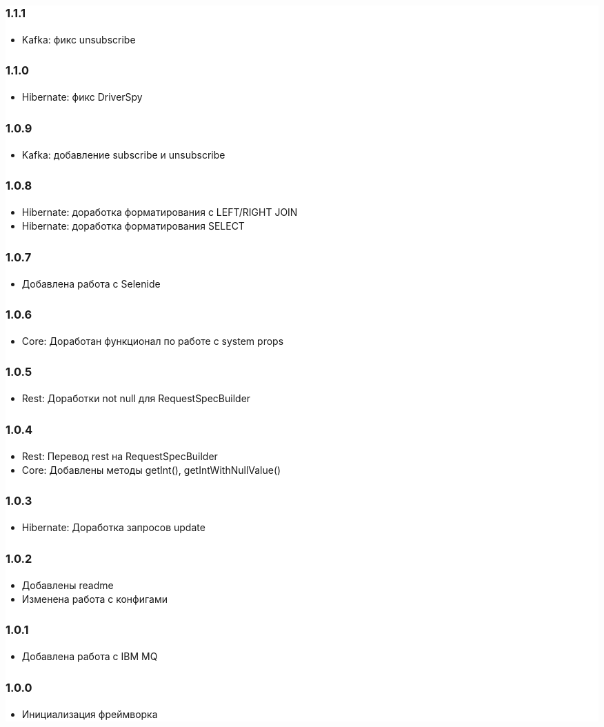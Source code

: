 ### 1.1.1

- Kafka: фикс unsubscribe

### 1.1.0

- Hibernate: фикс DriverSpy

### 1.0.9

- Kafka: добавление subscribe и unsubscribe

### 1.0.8

- Hibernate: доработка форматирования с LEFT/RIGHT JOIN
- Hibernate: доработка форматирования SELECT

### 1.0.7

- Добавлена работа с Selenide

### 1.0.6

- Core: Доработан функционал по работе с system props

### 1.0.5

- Rest: Доработки not null для RequestSpecBuilder

### 1.0.4

- Rest: Перевод rest на RequestSpecBuilder
- Core: Добавлены методы getInt(), getIntWithNullValue()

### 1.0.3

- Hibernate: Доработка запросов update

### 1.0.2

- Добавлены readme
- Изменена работа с конфигами

### 1.0.1

- Добавлена работа с IBM MQ

### 1.0.0

- Инициализация фреймворка